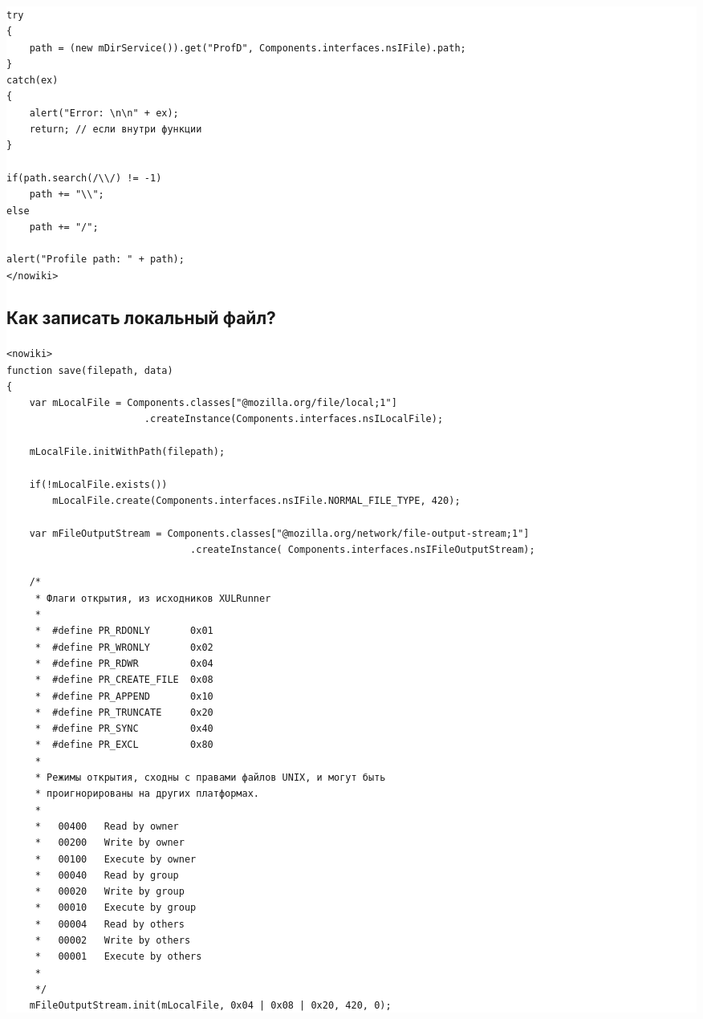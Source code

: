     try
    {
        path = (new mDirService()).get("ProfD", Components.interfaces.nsIFile).path;
    }
    catch(ex)
    {
        alert("Error: \n\n" + ex);
        return; // если внутри функции
    }

    if(path.search(/\\/) != -1)
        path += "\\";
    else
        path += "/";

    alert("Profile path: " + path);
    </nowiki>

## Как записать локальный файл?

    <nowiki>
    function save(filepath, data)
    {
        var mLocalFile = Components.classes["@mozilla.org/file/local;1"]
                            .createInstance(Components.interfaces.nsILocalFile);

        mLocalFile.initWithPath(filepath);

        if(!mLocalFile.exists())
            mLocalFile.create(Components.interfaces.nsIFile.NORMAL_FILE_TYPE, 420);

        var mFileOutputStream = Components.classes["@mozilla.org/network/file-output-stream;1"]
                                    .createInstance( Components.interfaces.nsIFileOutputStream);

        /*
         * Флаги открытия, из исходников XULRunner
         *
         *  #define PR_RDONLY       0x01
         *  #define PR_WRONLY       0x02
         *  #define PR_RDWR         0x04
         *  #define PR_CREATE_FILE  0x08
         *  #define PR_APPEND       0x10
         *  #define PR_TRUNCATE     0x20
         *  #define PR_SYNC         0x40
         *  #define PR_EXCL         0x80
         *
         * Режимы открытия, сходны с правами файлов UNIX, и могут быть
         * проигнорированы на других платформах.
         *
         *   00400   Read by owner
         *   00200   Write by owner
         *   00100   Execute by owner
         *   00040   Read by group
         *   00020   Write by group
         *   00010   Execute by group
         *   00004   Read by others
         *   00002   Write by others
         *   00001   Execute by others
         *
         */
        mFileOutputStream.init(mLocalFile, 0x04 | 0x08 | 0x20, 420, 0);
